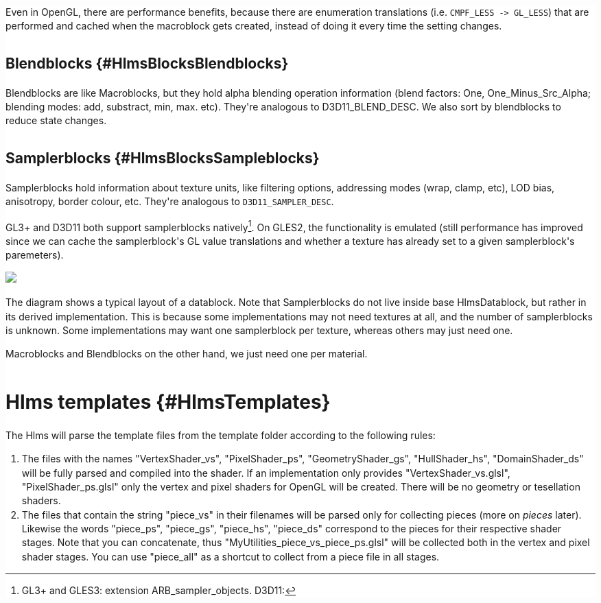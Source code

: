 Even in OpenGL, there are performance benefits, because there are
enumeration translations (i.e. `CMPF_LESS -> GL_LESS`) that are
performed and cached when the macroblock gets created, instead of doing
it every time the setting changes.

## Blendblocks {#HlmsBlocksBlendblocks}

Blendblocks are like Macroblocks, but they hold alpha blending operation
information (blend factors: One, One\_Minus\_Src\_Alpha; blending modes:
add, substract, min, max. etc). They're analogous to D3D11\_BLEND\_DESC.
We also sort by blendblocks to reduce state changes.

## Samplerblocks {#HlmsBlocksSampleblocks}

Samplerblocks hold information about texture units, like filtering
options, addressing modes (wrap, clamp, etc), LOD bias, anisotropy,
border colour, etc. They're analogous to `D3D11_SAMPLER_DESC`.

GL3+ and D3D11 both support samplerblocks natively[^12]. On GLES2, the
functionality is emulated (still performance has improved since we can
cache the samplerblock's GL value translations and whether a texture has
already set to a given samplerblock's paremeters).

![](hlms_blocks.svg)

The diagram shows a typical layout of a datablock. Note that
Samplerblocks do not live inside base HlmsDatablock, but rather in its
derived implementation. This is because some implementations may not
need textures at all, and the number of samplerblocks is unknown. Some
implementations may want one samplerblock per texture, whereas others
may just need one.

Macroblocks and Blendblocks on the other hand, we just need one per
material.

# Hlms templates {#HlmsTemplates}

The Hlms will parse the template files from the template folder
according to the following rules:

1.  The files with the names "VertexShader\_vs", "PixelShader\_ps",
    "GeometryShader\_gs", "HullShader\_hs", "DomainShader\_ds" will be
    fully parsed and compiled into the shader. If an implementation only
    provides "VertexShader\_vs.glsl", "PixelShader\_ps.glsl" only the
    vertex and pixel shaders for OpenGL will be created. There will be
    no geometry or tesellation shaders.
2.  The files that contain the string "piece\_vs" in their filenames
    will be parsed only for collecting pieces (more on *pieces* later).
    Likewise the words "piece\_ps", "piece\_gs", "piece\_hs",
    "piece\_ds" correspond to the pieces for their respective shader
    stages. Note that you can concatenate, thus
    "MyUtilities\_piece\_vs\_piece\_ps.glsl" will be collected both in
    the vertex and pixel shader stages. You can use "piece\_all" as a
    shortcut to collect from a piece file in all stages.


[^12]: GL3+ and GLES3: extension ARB\_sampler\_objects. D3D11: